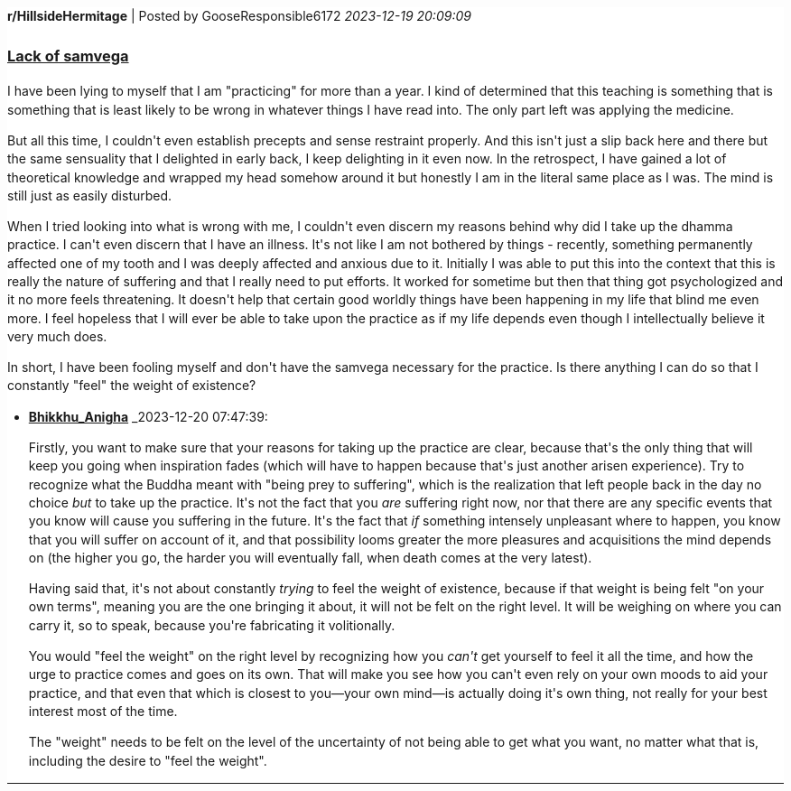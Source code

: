 **r/HillsideHermitage** | Posted by GooseResponsible6172 _2023-12-19 20:09:09_
### [Lack of samvega](https://www.reddit.com/r/HillsideHermitage/comments/18mb67z/lack_of_samvega/)

I have been lying to myself that I am "practicing" for more than a year. I kind of determined that this teaching is something that is something that is least likely to be wrong in whatever things I have read into. The only part left was applying the medicine.

But all this time, I couldn't even establish precepts and sense restraint properly. And this isn't just a slip back here and there but the same sensuality that I delighted in early back, I keep delighting in it even now. In the retrospect, I have gained a lot of theoretical knowledge and wrapped my head somehow around it but honestly I am in the literal same place as I was. The mind is still just as easily disturbed.

When I tried looking into what is wrong with me, I couldn't even discern my reasons behind why did I take up the dhamma practice. I can't even discern that I have an illness. It's not like I am not bothered by things - recently, something permanently affected one of my tooth and I was deeply affected and anxious due to it. Initially I was able to put this into the context that this is really the nature of suffering and that I really need to put efforts. It worked for sometime but then that thing got psychologized and it no more feels threatening. It doesn't help that certain good worldly things have been happening in my life that blind me even more. I feel hopeless that I will ever be able to take upon the practice as if my life depends even though I intellectually believe it very much does.

In short, I have been fooling myself and don't have the samvega necessary for the practice. Is there anything I can do so that I constantly "feel" the weight of existence?

- **[Bhikkhu_Anigha](https://www.reddit.com/r/HillsideHermitage/comments/18mb67z/lack_of_samvega/ke5jwi5/)** _2023-12-20 07:47:39:

    Firstly, you want to make sure that your reasons for taking up the practice are clear, because that's the only thing that will keep you going when inspiration fades (which will have to happen because that's just another arisen experience). Try to recognize what the Buddha meant with "being prey to suffering", which is the realization that left people back in the day no choice *but* to take up the practice. It's not the fact that you *are* suffering right now, nor that there are any specific events that you know will cause you suffering in the future. It's the fact that *if* something intensely unpleasant where to happen, you know that you will suffer on account of it, and that possibility looms greater the more pleasures and acquisitions the mind depends on (the higher you go, the harder you will eventually fall, when death comes at the very latest).

    Having said that, it's not about constantly *trying* to feel the weight of existence, because if that weight is being felt "on your own terms", meaning you are the one bringing it about, it will not be felt on the right level. It will be weighing on where you can carry it, so to speak, because you're fabricating it volitionally. 

    You would "feel the weight" on the right level by recognizing how you *can't* get yourself to feel it all the time, and how the urge to practice comes and goes on its own. That will make you see how you can't even rely on your own moods to aid your practice, and that even that which is closest to you—your own mind—is actually doing it's own thing, not really for your best interest most of the time.

    The "weight" needs to be felt on the level of the uncertainty of not being able to get what you want, no matter what that is, including the desire to "feel the weight".

---
